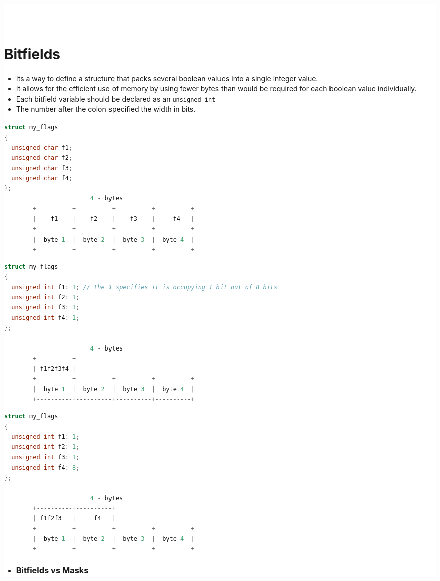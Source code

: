 ```C
```

</br>
</br>

# Bitfields

- Its a way to define a structure that packs several boolean values into a single integer value.
- It allows for the efficient use of memory by using fewer bytes than would be required for each boolean value individually.
- Each bitfield variable should be declared as an `unsigned int`
- The number after the colon specified the width in bits.

```C
struct my_flags
{
  unsigned char f1;
  unsigned char f2;
  unsigned char f3;
  unsigned char f4;
};
                        4 - bytes
        +----------+----------+----------+----------+
        |    f1    |    f2    |    f3    |     f4   |
        +----------+----------+----------+----------+
        |  byte 1  |  byte 2  |  byte 3  |  byte 4  |
        +----------+----------+----------+----------+

```

```C
struct my_flags
{
  unsigned int f1: 1; // the 1 specifies it is occupying 1 bit out of 8 bits
  unsigned int f2: 1;
  unsigned int f3: 1;
  unsigned int f4: 1;
};

                        4 - bytes
        +----------+
        | f1f2f3f4 |
        +----------+----------+----------+----------+
        |  byte 1  |  byte 2  |  byte 3  |  byte 4  |
        +----------+----------+----------+----------+
```

```C
struct my_flags
{
  unsigned int f1: 1;
  unsigned int f2: 1;
  unsigned int f3: 1;
  unsigned int f4: 8;
};

                        4 - bytes
        +----------+----------+
        | f1f2f3   |     f4   |
        +----------+----------+----------+----------+
        |  byte 1  |  byte 2  |  byte 3  |  byte 4  |
        +----------+----------+----------+----------+
```
- ### Bitfields vs Masks